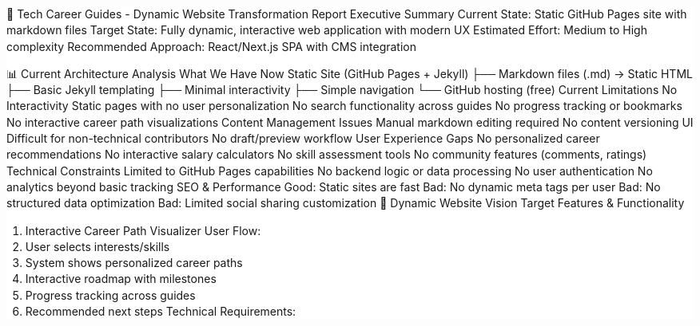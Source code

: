 🚀 Tech Career Guides - Dynamic Website Transformation Report
Executive Summary
Current State: Static GitHub Pages site with markdown files
Target State: Fully dynamic, interactive web application with modern UX
Estimated Effort: Medium to High complexity
Recommended Approach: React/Next.js SPA with CMS integration

📊 Current Architecture Analysis
What We Have Now
Static Site (GitHub Pages + Jekyll)
├── Markdown files (.md) → Static HTML
├── Basic Jekyll templating
├── Minimal interactivity
├── Simple navigation
└── GitHub hosting (free)
Current Limitations
No Interactivity
Static pages with no user personalization
No search functionality across guides
No progress tracking or bookmarks
No interactive career path visualizations
Content Management Issues
Manual markdown editing required
No content versioning UI
Difficult for non-technical contributors
No draft/preview workflow
User Experience Gaps
No personalized career recommendations
No interactive salary calculators
No skill assessment tools
No community features (comments, ratings)
Technical Constraints
Limited to GitHub Pages capabilities
No backend logic or data processing
No user authentication
No analytics beyond basic tracking
SEO & Performance
Good: Static sites are fast
Bad: No dynamic meta tags per user
Bad: No structured data optimization
Bad: Limited social sharing customization
🎯 Dynamic Website Vision
Target Features & Functionality
1. Interactive Career Path Visualizer
User Flow:
1. User selects interests/skills
2. System shows personalized career paths
3. Interactive roadmap with milestones
4. Progress tracking across guides
5. Recommended next steps
Technical Requirements:
